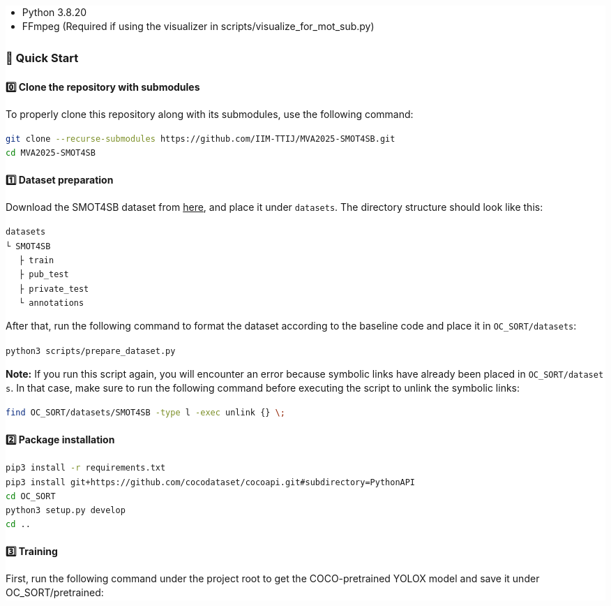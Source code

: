 - Python 3.8.20
- FFmpeg (Required if using the visualizer in scripts/visualize_for_mot_sub.py)

### 📌 Quick Start


#### 0️⃣ Clone the repository with submodules

To properly clone this repository along with its submodules, use the following command:

```sh
git clone --recurse-submodules https://github.com/IIM-TTIJ/MVA2025-SMOT4SB.git
cd MVA2025-SMOT4SB
```

#### 1️⃣ Dataset preparation

Download the SMOT4SB dataset from [here](https://drive.google.com/drive/folders/1Y1J13W6VlgDh-L28n_mVbs7HIfo_Hv5s?usp=sharing), and place it under `datasets`. The directory structure should look like this:

```
datasets
└ SMOT4SB
　 ├ train
　 ├ pub_test
　 ├ private_test
　 └ annotations
```

After that, run the following command to format the dataset according to the baseline code and place it in `OC_SORT/datasets`:

```sh
python3 scripts/prepare_dataset.py
```

**Note:** If you run this script again, you will encounter an error because symbolic links have already been placed in `OC_SORT/datasets`. In that case, make sure to run the following command before executing the script to unlink the symbolic links:

```sh
find OC_SORT/datasets/SMOT4SB -type l -exec unlink {} \;
```

#### 2️⃣ Package installation

```sh
pip3 install -r requirements.txt
pip3 install git+https://github.com/cocodataset/cocoapi.git#subdirectory=PythonAPI
cd OC_SORT
python3 setup.py develop
cd ..
```

#### 3️⃣ Training

First, run the following command under the project root to get the COCO-pretrained YOLOX model and save it under OC_SORT/pretrained:
   